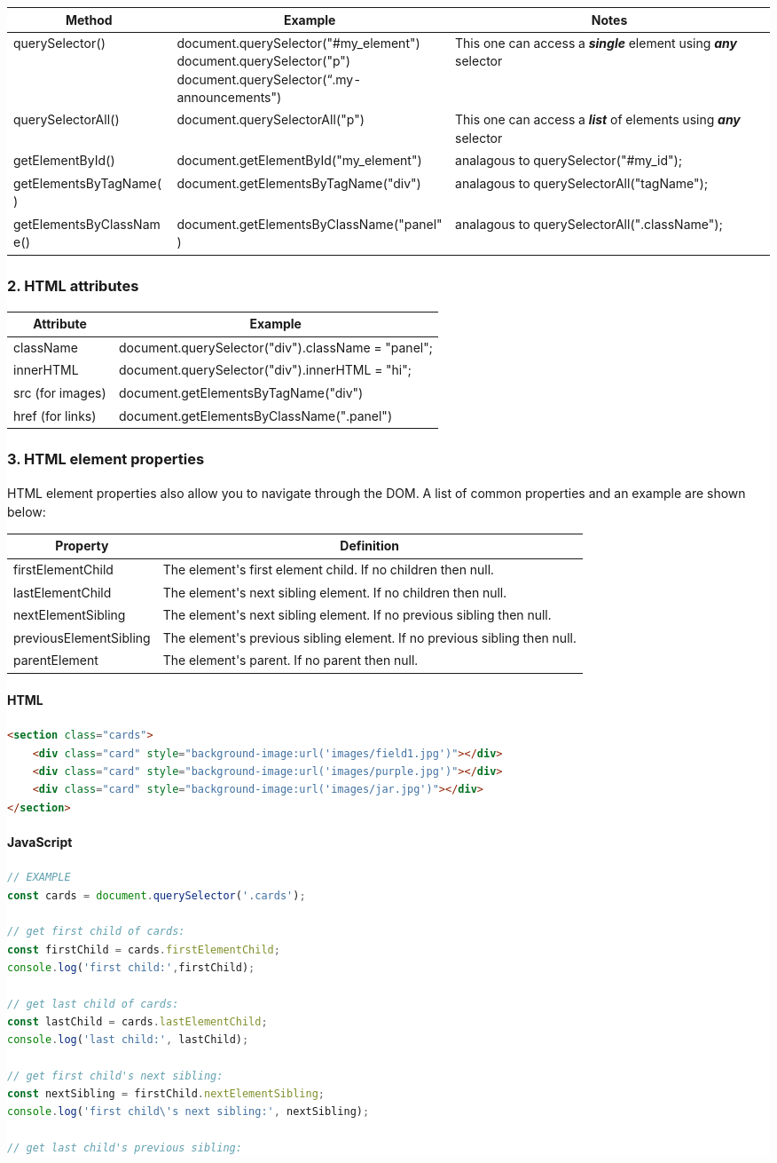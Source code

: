 | Method | Example | Notes |
|--|--|--|
| querySelector() | document.querySelector("#my_element")<br>document.querySelector("p")<br>document.querySelector(“.my-announcements") | This one can access a ***single*** element using ***any*** selector |
| querySelectorAll() | document.querySelectorAll("p") | This one can access a ***list*** of elements using ***any*** selector |
| getElementById() | document.getElementById("my_element") | analagous to querySelector("#my_id"); | 
| getElementsByTagName() | document.getElementsByTagName("div") | analagous to querySelectorAll("tagName"); | 
| getElementsByClassName() | document.getElementsByClassName("panel") | analagous to querySelectorAll(".className"); | 

### 2. HTML attributes

| Attribute | Example |
|--|--|
| className | document.querySelector("div").className = "panel"; |
| innerHTML | document.querySelector("div").innerHTML = "hi"; |
| src (for images) | document.getElementsByTagName("div") |
| href (for links) | document.getElementsByClassName(".panel") |

### 3. HTML element properties
HTML element properties also allow you to navigate through the DOM. A list of common properties and an example are shown below:

| Property | Definition |
|--|--|
| firstElementChild | The element's first element child. If no children then null. |
| lastElementChild | The element's next sibling element. If no children then null. |
| nextElementSibling | The element's next sibling element. If no previous sibling then null. |
| previousElementSibling | The element's previous sibling element. If no previous sibling then null. |
| parentElement | The element's parent. If no parent then null. |

#### HTML
```html
<section class="cards">
    <div class="card" style="background-image:url('images/field1.jpg')"></div>
    <div class="card" style="background-image:url('images/purple.jpg')"></div>
    <div class="card" style="background-image:url('images/jar.jpg')"></div>
</section>
```
#### JavaScript
```js
// EXAMPLE
const cards = document.querySelector('.cards');

// get first child of cards:
const firstChild = cards.firstElementChild;
console.log('first child:',firstChild);

// get last child of cards:
const lastChild = cards.lastElementChild;
console.log('last child:', lastChild);

// get first child's next sibling:
const nextSibling = firstChild.nextElementSibling;
console.log('first child\'s next sibling:', nextSibling);

// get last child's previous sibling:
```